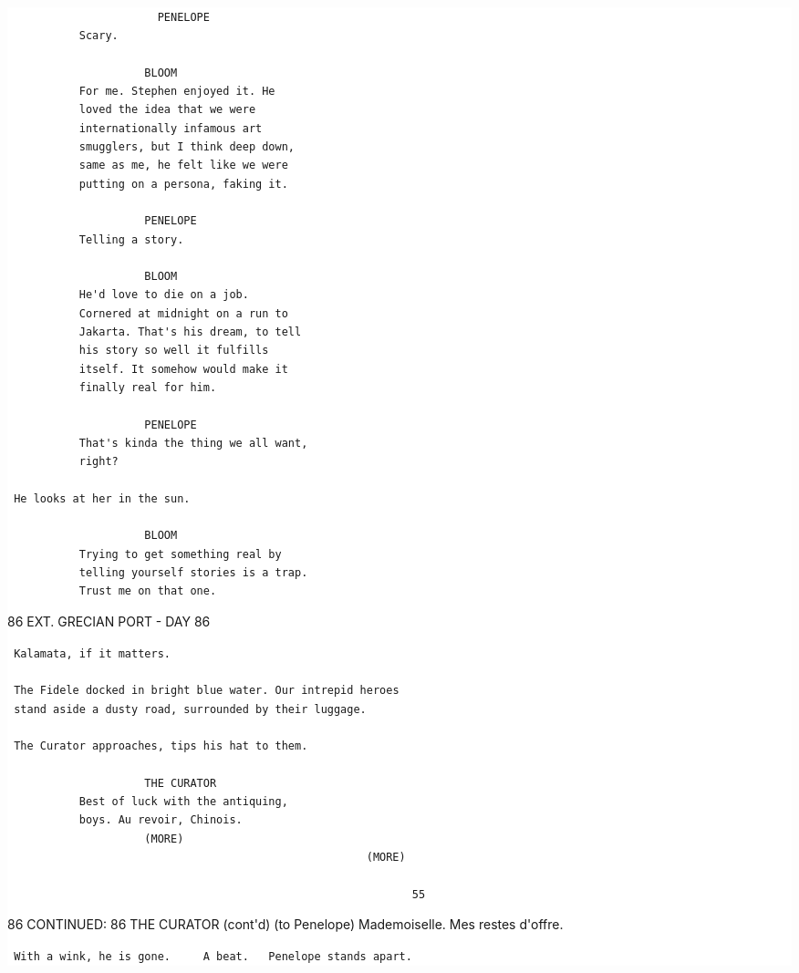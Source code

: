                            PENELOPE
               Scary.

                         BLOOM
               For me. Stephen enjoyed it. He
               loved the idea that we were
               internationally infamous art
               smugglers, but I think deep down,
               same as me, he felt like we were
               putting on a persona, faking it.

                         PENELOPE
               Telling a story.

                         BLOOM
               He'd love to die on a job.
               Cornered at midnight on a run to
               Jakarta. That's his dream, to tell
               his story so well it fulfills
               itself. It somehow would make it
               finally real for him.

                         PENELOPE
               That's kinda the thing we all want,
               right?

     He looks at her in the sun.

                         BLOOM
               Trying to get something real by
               telling yourself stories is a trap.
               Trust me on that one.


86   EXT. GRECIAN PORT - DAY                                  86

     Kalamata, if it matters.

     The Fidele docked in bright blue water. Our intrepid heroes
     stand aside a dusty road, surrounded by their luggage.

     The Curator approaches, tips his hat to them.

                         THE CURATOR
               Best of luck with the antiquing,
               boys. Au revoir, Chinois.
                         (MORE)
                                                           (MORE)

                                                                  55
    
86   CONTINUED:                                                    86
                            THE CURATOR (cont'd)
                      (to Penelope)
                  Mademoiselle. Mes restes d'offre.

     With a wink, he is gone.     A beat.   Penelope stands apart.
